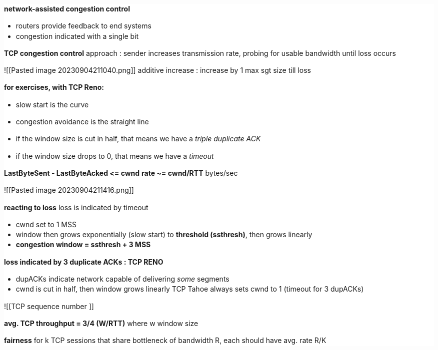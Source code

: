 **network-assisted congestion control**
- routers provide feedback to end systems
- congestion indicated with a single bit

**TCP congestion control**
approach : sender increases transmission rate, probing for usable bandwidth until loss occurs

![[Pasted image 20230904211040.png]]
additive increase : increase by 1 max sgt size till loss

**for exercises, with TCP Reno:**
- slow start is the curve
- congestion avoidance is the straight line

- if the window size is cut in half, that means we have a *triple duplicate ACK*
- if the window size drops to 0, that means we have a *timeout*

**LastByteSent - LastByteAcked <= cwnd**
**rate ~= cwnd/RTT** bytes/sec

![[Pasted image 20230904211416.png]]

**reacting to loss**
loss is indicated by timeout 
- cwnd set to 1 MSS
- window then grows exponentially (slow start) to **threshold (ssthresh)**, then grows linearly
- **congestion window = ssthresh + 3 MSS**

**loss indicated by 3 duplicate ACKs : TCP RENO**
- dupACKs indicate network capable of delivering *some* segments
- cwnd is cut in half, then window grows linearly
TCP Tahoe always sets cwnd to 1 (timeout for 3 dupACKs)

![[TCP sequence number ]]

**avg. TCP throughput = 3/4 (W/RTT)**
where w window size

**fairness** for k TCP sessions that share bottleneck of bandwidth R, each should have avg. rate R/K